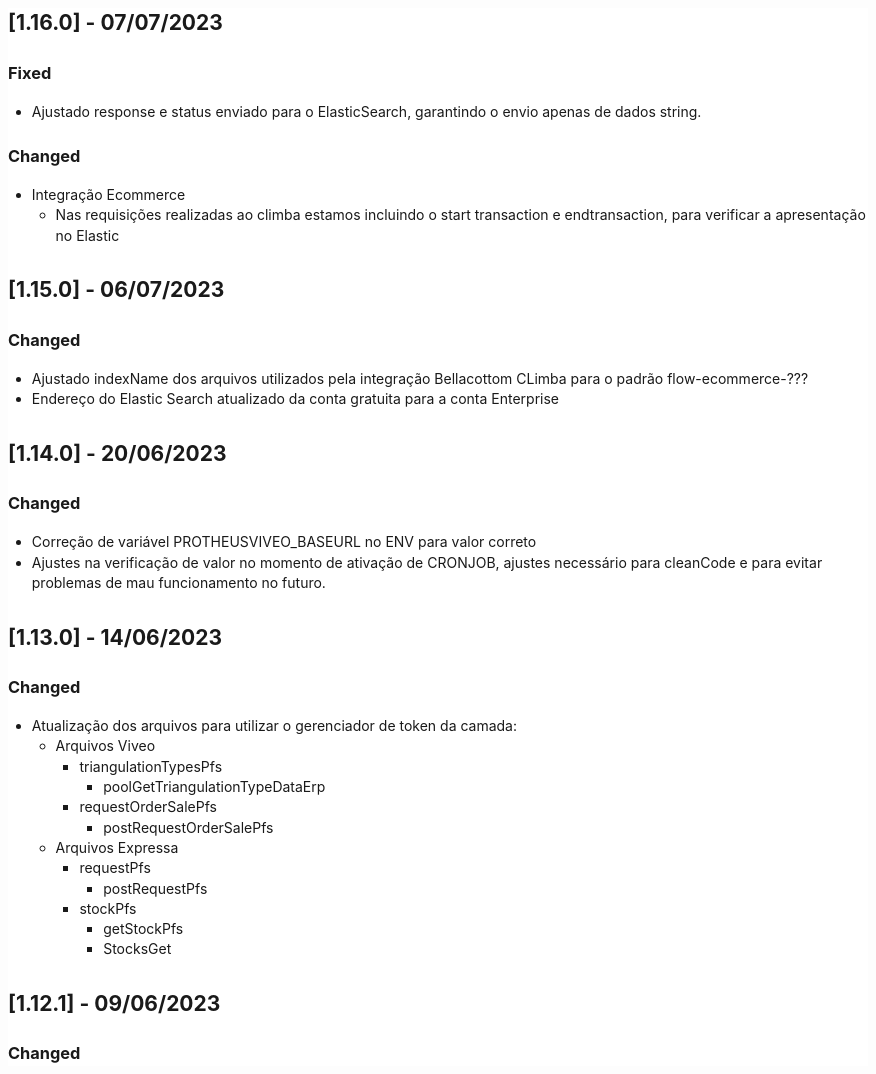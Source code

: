 ## [1.16.0] - 07/07/2023

### Fixed

-   Ajustado response e status enviado para o ElasticSearch, garantindo o envio apenas de dados string.

### Changed

-   Integração Ecommerce
    -   Nas requisições realizadas ao climba estamos incluindo o start transaction e endtransaction, para verificar a apresentação no Elastic

## [1.15.0] - 06/07/2023

### Changed

-   Ajustado indexName dos arquivos utilizados pela integração Bellacottom CLimba para o padrão flow-ecommerce-???
-   Endereço do Elastic Search atualizado da conta gratuita para a conta Enterprise

## [1.14.0] - 20/06/2023

### Changed

-   Correção de variável PROTHEUSVIVEO_BASEURL no ENV para valor correto
-   Ajustes na verificação de valor no momento de ativação de CRONJOB, ajustes necessário para cleanCode e para evitar problemas de mau funcionamento no futuro.

## [1.13.0] - 14/06/2023

### Changed

-   Atualização dos arquivos para utilizar o gerenciador de token da camada:
    -   Arquivos Viveo
        -   triangulationTypesPfs
            -   poolGetTriangulationTypeDataErp
        -   requestOrderSalePfs
            -   postRequestOrderSalePfs
    -   Arquivos Expressa
        -   requestPfs
            -   postRequestPfs
        -   stockPfs
            -   getStockPfs
            -   StocksGet

## [1.12.1] - 09/06/2023

### Changed
